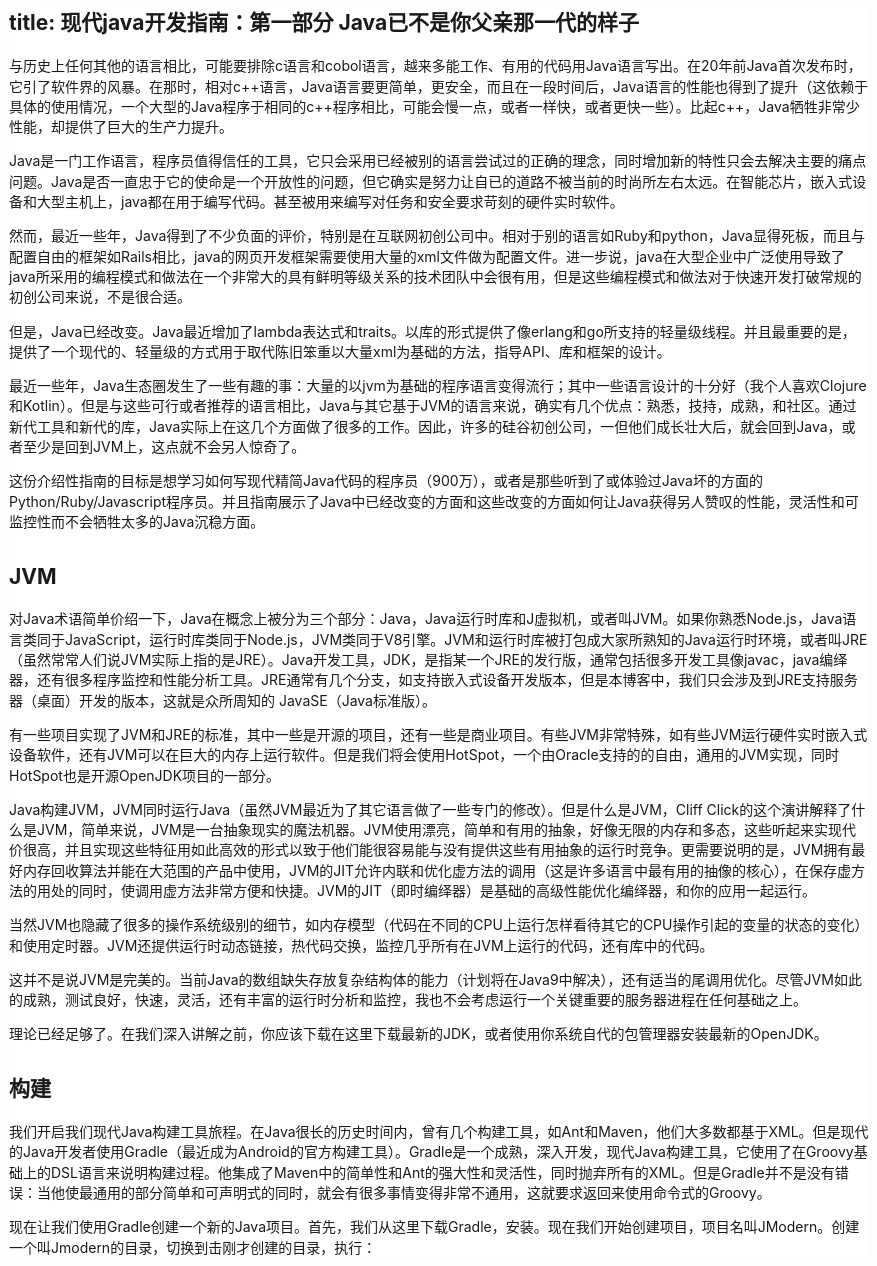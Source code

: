 title: 现代java开发指南：第一部分 Java已不是你父亲那一代的样子
---

与历史上任何其他的语言相比，可能要排除c语言和cobol语言，越来多能工作、有用的代码用Java语言写出。在20年前Java首次发布时，它引了软件界的风暴。在那时，相对c++语言，Java语言要更简单，更安全，而且在一段时间后，Java语言的性能也得到了提升（这依赖于具体的使用情况，一个大型的Java程序于相同的c++程序相比，可能会慢一点，或者一样快，或者更快一些）。比起c++，Java牺牲非常少性能，却提供了巨大的生产力提升。

Java是一门工作语言，程序员值得信任的工具，它只会采用已经被别的语言尝试过的正确的理念，同时增加新的特性只会去解决主要的痛点问题。Java是否一直忠于它的使命是一个开放性的问题，但它确实是努力让自已的道路不被当前的时尚所左右太远。在智能芯片，嵌入式设备和大型主机上，java都在用于编写代码。甚至被用来编写对任务和安全要求苛刻的硬件实时软件。

然而，最近一些年，Java得到了不少负面的评价，特别是在互联网初创公司中。相对于别的语言如Ruby和python，Java显得死板，而且与配置自由的框架如Rails相比，java的网页开发框架需要使用大量的xml文件做为配置文件。进一步说，java在大型企业中广泛使用导致了java所采用的编程模式和做法在一个非常大的具有鲜明等级关系的技术团队中会很有用，但是这些编程模式和做法对于快速开发打破常规的初创公司来说，不是很合适。

但是，Java已经改变。Java最近增加了lambda表达式和traits。以库的形式提供了像erlang和go所支持的轻量级线程。并且最重要的是，提供了一个现代的、轻量级的方式用于取代陈旧笨重以大量xml为基础的方法，指导API、库和框架的设计。

最近一些年，Java生态圈发生了一些有趣的事：大量的以jvm为基础的程序语言变得流行；其中一些语言设计的十分好（我个人喜欢Clojure和Kotlin）。但是与这些可行或者推荐的语言相比，Java与其它基于JVM的语言来说，确实有几个优点：熟悉，技持，成熟，和社区。通过新代工具和新代的库，Java实际上在这几个方面做了很多的工作。因此，许多的硅谷初创公司，一但他们成长壮大后，就会回到Java，或者至少是回到JVM上，这点就不会另人惊奇了。

这份介绍性指南的目标是想学习如何写现代精简Java代码的程序员（900万），或者是那些听到了或体验过Java坏的方面的Python/Ruby/Javascript程序员。并且指南展示了Java中已经改变的方面和这些改变的方面如何让Java获得另人赞叹的性能，灵活性和可监控性而不会牺牲太多的Java沉稳方面。

## JVM

对Java术语简单价绍一下，Java在概念上被分为三个部分：Java，Java运行时库和J虚拟机，或者叫JVM。如果你熟悉Node.js，Java语言类同于JavaScript，运行时库类同于Node.js，JVM类同于V8引擎。JVM和运行时库被打包成大家所熟知的Java运行时环境，或者叫JRE（虽然常常人们说JVM实际上指的是JRE）。Java开发工具，JDK，是指某一个JRE的发行版，通常包括很多开发工具像javac，java编绎器，还有很多程序监控和性能分析工具。JRE通常有几个分支，如支持嵌入式设备开发版本，但是本博客中，我们只会涉及到JRE支持服务器（桌面）开发的版本，这就是众所周知的 JavaSE（Java标准版）。

有一些项目实现了JVM和JRE的标准，其中一些是开源的项目，还有一些是商业项目。有些JVM非常特殊，如有些JVM运行硬件实时嵌入式设备软件，还有JVM可以在巨大的内存上运行软件。但是我们将会使用HotSpot，一个由Oracle支持的的自由，通用的JVM实现，同时HotSpot也是开源OpenJDK项目的一部分。

Java构建JVM，JVM同时运行Java（虽然JVM最近为了其它语言做了一些专门的修改）。但是什么是JVM，Cliff Click的这个演讲解释了什么是JVM，简单来说，JVM是一台抽象现实的魔法机器。JVM使用漂亮，简单和有用的抽象，好像无限的内存和多态，这些听起来实现代价很高，并且实现这些特征用如此高效的形式以致于他们能很容易能与没有提供这些有用抽象的运行时竞争。更需要说明的是，JVM拥有最好内存回收算法并能在大范围的产品中使用，JVM的JIT允许内联和优化虚方法的调用（这是许多语言中最有用的抽像的核心），在保存虚方法的用处的同时，使调用虚方法非常方便和快捷。JVM的JIT（即时编绎器）是基础的高级性能优化编绎器，和你的应用一起运行。

当然JVM也隐藏了很多的操作系统级别的细节，如内存模型（代码在不同的CPU上运行怎样看待其它的CPU操作引起的变量的状态的变化）和使用定时器。JVM还提供运行时动态链接，热代码交换，监控几乎所有在JVM上运行的代码，还有库中的代码。

这并不是说JVM是完美的。当前Java的数组缺失存放复杂结构体的能力（计划将在Java9中解决），还有适当的尾调用优化。尽管JVM如此的成熟，测试良好，快速，灵活，还有丰富的运行时分析和监控，我也不会考虑运行一个关键重要的服务器进程在任何基础之上。

理论已经足够了。在我们深入讲解之前，你应该下载在这里下载最新的JDK，或者使用你系统自代的包管理器安装最新的OpenJDK。

## 构建

我们开启我们现代Java构建工具旅程。在Java很长的历史时间内，曾有几个构建工具，如Ant和Maven，他们大多数都基于XML。但是现代的Java开发者使用Gradle（最近成为Android的官方构建工具）。Gradle是一个成熟，深入开发，现代Java构建工具，它使用了在Groovy基础上的DSL语言来说明构建过程。他集成了Maven中的简单性和Ant的强大性和灵活性，同时抛弃所有的XML。但是Gradle并不是没有错误：当他使最通用的部分简单和可声明式的同时，就会有很多事情变得非常不通用，这就要求返回来使用命令式的Groovy。

现在让我们使用Gradle创建一个新的Java项目。首先，我们从这里下载Gradle，安装。现在我们开始创建项目，项目名叫JModern。创建一个叫Jmodern的目录，切换到击刚才创建的目录，执行：
